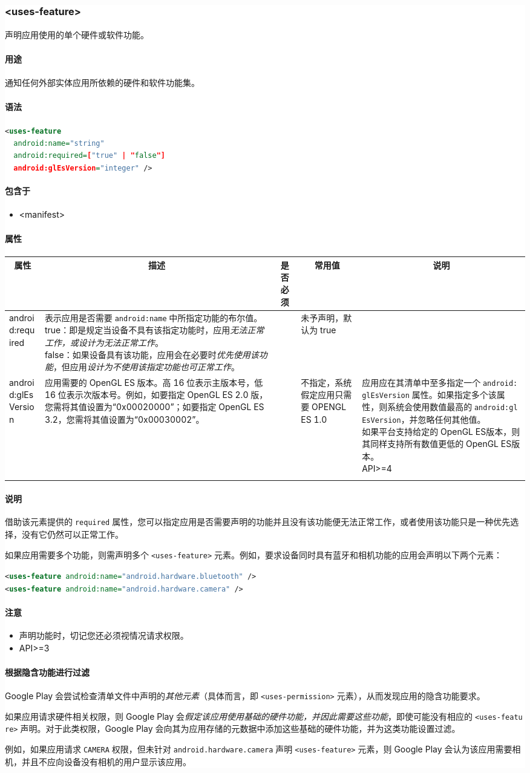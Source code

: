 ### \<uses-feature>

声明应用使用的单个硬件或软件功能。

#### 用途

通知任何外部实体应用所依赖的硬件和软件功能集。

#### 语法

```xml
<uses-feature
  android:name="string"
  android:required=["true" | "false"]
  android:glEsVersion="integer" />
```

#### 包含于

- \<manifest>

#### 属性

| 属性                | 描述                                                         | 是否必须 | 常用值                                   | 说明                                                         |
| ------------------- | ------------------------------------------------------------ | -------- | ---------------------------------------- | ------------------------------------------------------------ |
| android:required    | 表示应用是否需要 `android:name` 中所指定功能的布尔值。<br>true：即是规定当设备不具有该指定功能时，应用*无法正常工作，或设计为无法正常工作*。<br>false：如果设备具有该功能，应用会在必要时*优先使用该功能*，但应用*设计为不使用该指定功能也可正常工作*。 |          | 未予声明，默认为 true                    |                                                              |
| android:glEsVersion | 应用需要的 OpenGL ES 版本。高 16 位表示主版本号，低 16 位表示次版本号。例如，如要指定 OpenGL ES 2.0 版，您需将其值设置为“0x00020000”；如要指定 OpenGL ES 3.2，您需将其值设置为“0x00030002”。 |          | 不指定，系统假定应用只需要 OPENGL ES 1.0 | 应用应在其清单中至多指定一个 `android:glEsVersion` 属性。如果指定多个该属性，则系统会使用数值最高的 `android:glEsVersion`，并忽略任何其他值。<br>如果平台支持给定的 OpenGL ES版本，则其同样支持所有数值更低的 OpenGL ES版本。<br>API>=4 |
|                     |                                                              |          |                                          |                                                              |



#### 说明

借助该元素提供的 `required` 属性，您可以指定应用是否需要声明的功能并且没有该功能便无法正常工作，或者使用该功能只是一种优先选择，没有它仍然可以正常工作。



如果应用需要多个功能，则需声明多个 `<uses-feature>` 元素。例如，要求设备同时具有蓝牙和相机功能的应用会声明以下两个元素：

```xml
<uses-feature android:name="android.hardware.bluetooth" />
<uses-feature android:name="android.hardware.camera" />
```

#### 注意

- 声明功能时，切记您还必须视情况请求权限。
- API>=3

#### 根据隐含功能进行过滤

Google Play 会尝试检查清单文件中声明的*其他元素*（具体而言，即 `<uses-permission>` 元素），从而发现应用的隐含功能要求。

如果应用请求硬件相关权限，则 Google Play 会*假定该应用使用基础的硬件功能，并因此需要这些功能*，即使可能没有相应的 `<uses-feature>` 声明。对于此类权限，Google Play 会向其为应用存储的元数据中添加这些基础的硬件功能，并为这类功能设置过滤。

例如，如果应用请求 `CAMERA` 权限，但未针对 `android.hardware.camera` 声明 `<uses-feature>` 元素，则 Google Play 会认为该应用需要相机，并且不应向设备没有相机的用户显示该应用。
